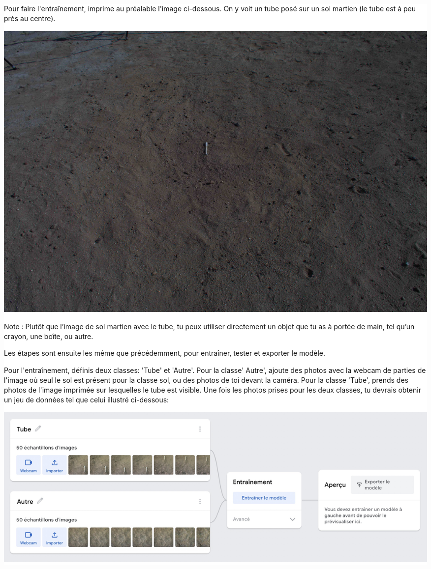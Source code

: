 Pour faire l'entraînement, imprime au préalable l'image ci-dessous. On y voit un tube posé sur un sol martien (le tube est à peu près au centre). 

<img src="images/martian-soil-with-tube.jpg" width="900"/> 

Note : Plutôt que l’image de sol martien avec le tube, tu peux utiliser directement un objet que tu as à portée de main, tel qu’un crayon, une boîte, ou autre.

Les étapes sont ensuite les même que précédemment, pour entraîner, tester et exporter le modèle. 

Pour l'entraînement, définis deux classes: 'Tube' et 'Autre'. Pour la classe' Autre', ajoute des photos avec la webcam de parties de l'image où seul le sol est présent pour la classe sol, ou des photos de toi devant la caméra. Pour la classe 'Tube', prends des photos de l'image imprimée sur lesquelles le tube est visible. Une fois les photos prises pour les deux classes, tu devrais obtenir un jeu de données tel que celui illustré ci-dessous:

<img src="images/localisation/TM_5_Tube_Other.jpg" width="900"/> 
